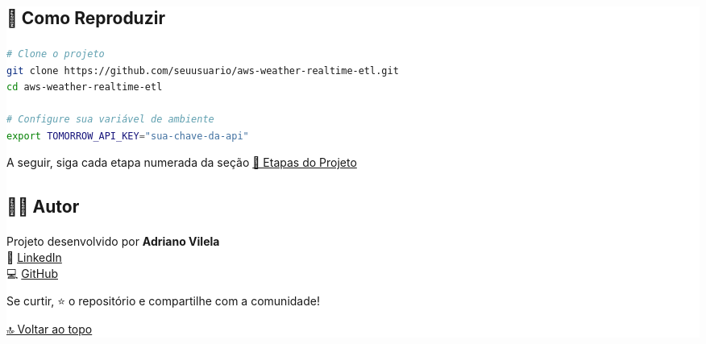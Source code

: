 
## 🧪 Como Reproduzir

```bash
# Clone o projeto
git clone https://github.com/seuusuario/aws-weather-realtime-etl.git
cd aws-weather-realtime-etl

# Configure sua variável de ambiente
export TOMORROW_API_KEY="sua-chave-da-api"
```

A seguir, siga cada etapa numerada da seção [🚀 Etapas do Projeto](https://github.com/Adrianogvs/aws-weather-realtime-etl/blob/main/docs/README.md)

## 🙋‍♂️ Autor

Projeto desenvolvido por **Adriano Vilela**  
🔗 [LinkedIn](https://www.linkedin.com/in/Adrianogvs)  
💻 [GitHub](https://github.com/Adrianogvs)

Se curtir, ⭐ o repositório e compartilhe com a comunidade!

[🔝 Voltar ao topo](#real-time-weather-alert-system-com-aws-e-api-tomorrowio)

